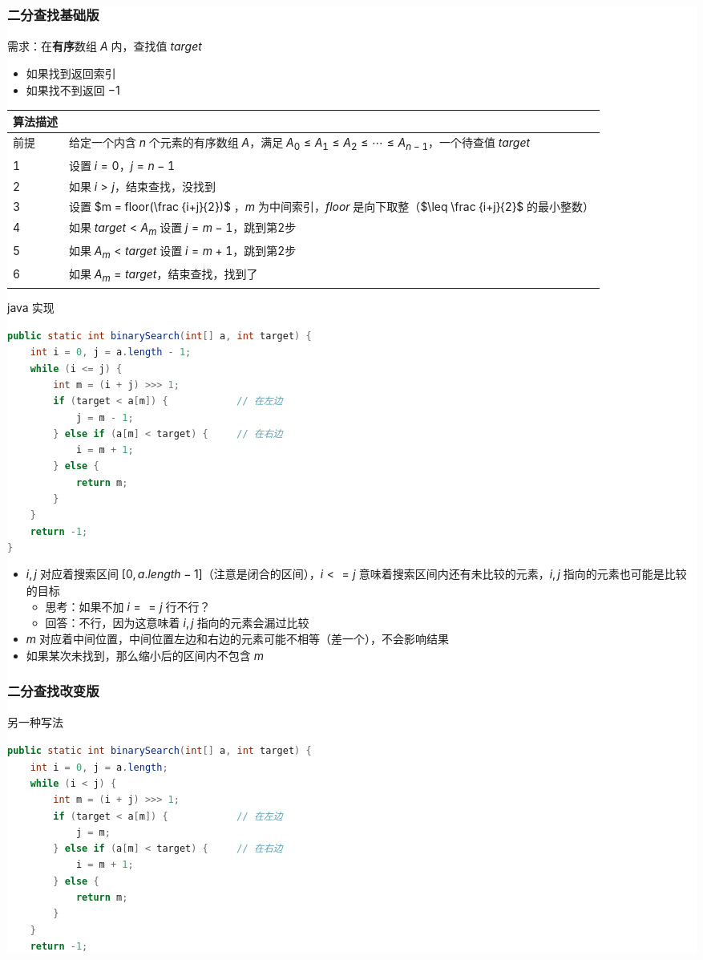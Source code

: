 ### 二分查找基础版

需求：在**有序**数组 $A$ 内，查找值 $target$

* 如果找到返回索引
* 如果找不到返回 $-1$

| 算法描述 |                                                              |
| -------- | ------------------------------------------------------------ |
| 前提     | 给定一个内含 $n$ 个元素的有序数组 $A$，满足 $A_{0}\leq A_{1}\leq A_{2}\leq \cdots \leq A_{n-1}$，一个待查值 $target$ |
| 1        | 设置 $i=0$，$j=n-1$                                          |
| 2        | 如果 $i \gt j$，结束查找，没找到                             |
| 3        | 设置 $m = floor(\frac {i+j}{2})$ ，$m$ 为中间索引，$floor$ 是向下取整（$\leq \frac {i+j}{2}$ 的最小整数） |
| 4        | 如果 $target < A_{m}$ 设置 $j = m - 1$，跳到第2步            |
| 5        | 如果 $A_{m} < target$ 设置 $i = m + 1$，跳到第2步            |
| 6        | 如果 $A_{m} = target$，结束查找，找到了                      |

java 实现


```java
public static int binarySearch(int[] a, int target) {
    int i = 0, j = a.length - 1;
    while (i <= j) {
        int m = (i + j) >>> 1;
        if (target < a[m]) {			// 在左边
            j = m - 1;
        } else if (a[m] < target) {		// 在右边
            i = m + 1;
        } else {
            return m;
        }
    }
    return -1;
}
```

* $i,j$ 对应着搜索区间 $[0,a.length-1]$（注意是闭合的区间），$i<=j$ 意味着搜索区间内还有未比较的元素，$i,j$ 指向的元素也可能是比较的目标
  * 思考：如果不加 $i==j$ 行不行？
  * 回答：不行，因为这意味着 $i,j$ 指向的元素会漏过比较
* $m$ 对应着中间位置，中间位置左边和右边的元素可能不相等（差一个），不会影响结果
* 如果某次未找到，那么缩小后的区间内不包含 $m$



### 二分查找改变版

另一种写法

```java
public static int binarySearch(int[] a, int target) {
    int i = 0, j = a.length;
    while (i < j) {
        int m = (i + j) >>> 1;
        if (target < a[m]) {			// 在左边
            j = m;
        } else if (a[m] < target) {		// 在右边
            i = m + 1;
        } else {
            return m;
        }
    }
    return -1;
```